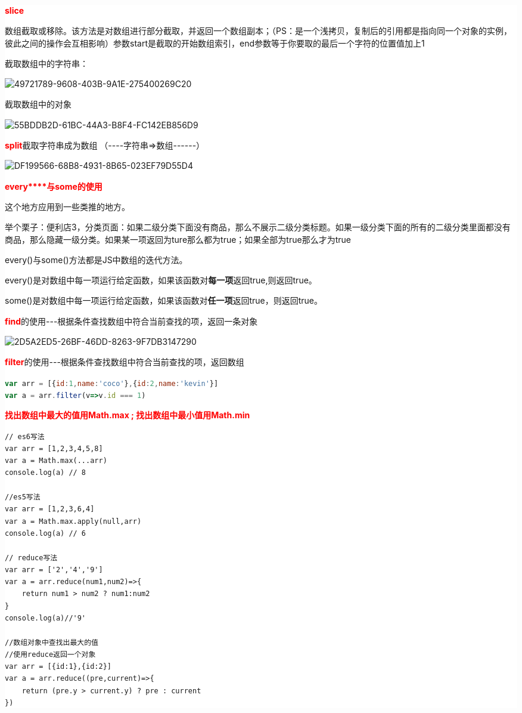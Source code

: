 

<font color='red'>**slice**</font>

数组截取或移除。该方法是对数组进行部分截取，并返回一个数组副本；（PS：是一个浅拷贝，复制后的引用都是指向同一个对象的实例，彼此之间的操作会互相影响）参数start是截取的开始数组索引，end参数等于你要取的最后一个字符的位置值加上1

截取数组中的字符串：

![49721789-9608-403B-9A1E-275400269C20](/var/folders/65/71xg97ds6hnc7_6xq9b987rh0000gp/T/com.yinxiang.Mac/WebKitDnD.lA7Isd/49721789-9608-403B-9A1E-275400269C20.png)

截取数组中的对象

![55BDDB2D-61BC-44A3-B8F4-FC142EB856D9](/var/folders/65/71xg97ds6hnc7_6xq9b987rh0000gp/T/com.yinxiang.Mac/WebKitDnD.1RtRlw/55BDDB2D-61BC-44A3-B8F4-FC142EB856D9.png)

<font color='red'>**split**</font>截取字符串成为数组 （----字符串=>数组------）

![DF199566-68B8-4931-8B65-023EF79D55D4](/var/folders/65/71xg97ds6hnc7_6xq9b987rh0000gp/T/com.yinxiang.Mac/WebKitDnD.cvCTZM/DF199566-68B8-4931-8B65-023EF79D55D4.png)

<font color='red'>**every****与some的使用**</font>

这个地方应用到一些类推的地方。

举个栗子：便利店3，分类页面：如果二级分类下面没有商品，那么不展示二级分类标题。如果一级分类下面的所有的二级分类里面都没有商品，那么隐藏一级分类。如果某一项返回为ture那么都为true；如果全部为true那么才为true

every()与some()方法都是JS中数组的迭代方法。

every()是对数组中每一项运行给定函数，如果该函数对**每一项**返回true,则返回true。

some()是对数组中每一项运行给定函数，如果该函数对**任一项**返回true，则返回true。



<font color='red'>**find**</font>的使用---根据条件查找数组中符合当前查找的项，返回一条对象

![2D5A2ED5-26BF-46DD-8263-9F7DB3147290](/var/folders/65/71xg97ds6hnc7_6xq9b987rh0000gp/T/com.yinxiang.Mac/WebKitDnD.51MvL0/2D5A2ED5-26BF-46DD-8263-9F7DB3147290.png)

<font color='red'>**filter**</font>的使用---根据条件查找数组中符合当前查找的项，返回数组

```javascript
var arr = [{id:1,name:'coco'},{id:2,name:'kevin'}]
var a = arr.filter(v=>v.id === 1)
```



<font color='red'>**找出数组中最大的值用Math.max ; 找出数组中最小值用Math.min**</font>

```
// es6写法
var arr = [1,2,3,4,5,8]
var a = Math.max(...arr)
console.log(a) // 8 

//es5写法
var arr = [1,2,3,6,4]
var a = Math.max.apply(null,arr)
console.log(a) // 6

// reduce写法
var arr = ['2','4','9']
var a = arr.reduce(num1,num2)=>{
	return num1 > num2 ? num1:num2
}
console.log(a)//'9'

//数组对象中查找出最大的值
//使用reduce返回一个对象
var arr = [{id:1},{id:2}]
var a = arr.reduce((pre,current)=>{
	return (pre.y > current.y) ? pre : current
})
```